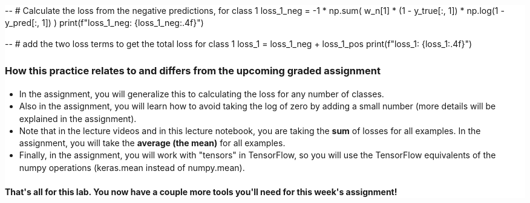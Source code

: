 -- # Calculate the loss from the negative predictions, for class 1
loss_1_neg = -1 * np.sum( 
                w_n[1] * 
                (1 - y_true[:, 1]) * 
                np.log(1 - y_pred[:, 1])
              )
print(f"loss_1_neg: {loss_1_neg:.4f}")

-- # add the two loss terms to get the total loss for class 1
loss_1 = loss_1_neg + loss_1_pos
print(f"loss_1: {loss_1:.4f}")
    </code>
</p>


### How this practice relates to and differs from the upcoming graded assignment
- In the assignment, you will generalize this to calculating the loss for any number of classes.
- Also in the assignment, you will learn how to avoid taking the log of zero by adding a small number (more details will be explained in the assignment).
- Note that in the lecture videos and in this lecture notebook, you are taking the **sum** of losses for all examples.  In the assignment, you will take the **average (the mean)** for all examples.
- Finally, in the assignment, you will work with "tensors" in TensorFlow, so you will use the TensorFlow equivalents of the numpy operations (keras.mean instead of numpy.mean).

#### That's all for this lab. You now have a couple more tools you'll need for this week's assignment!
